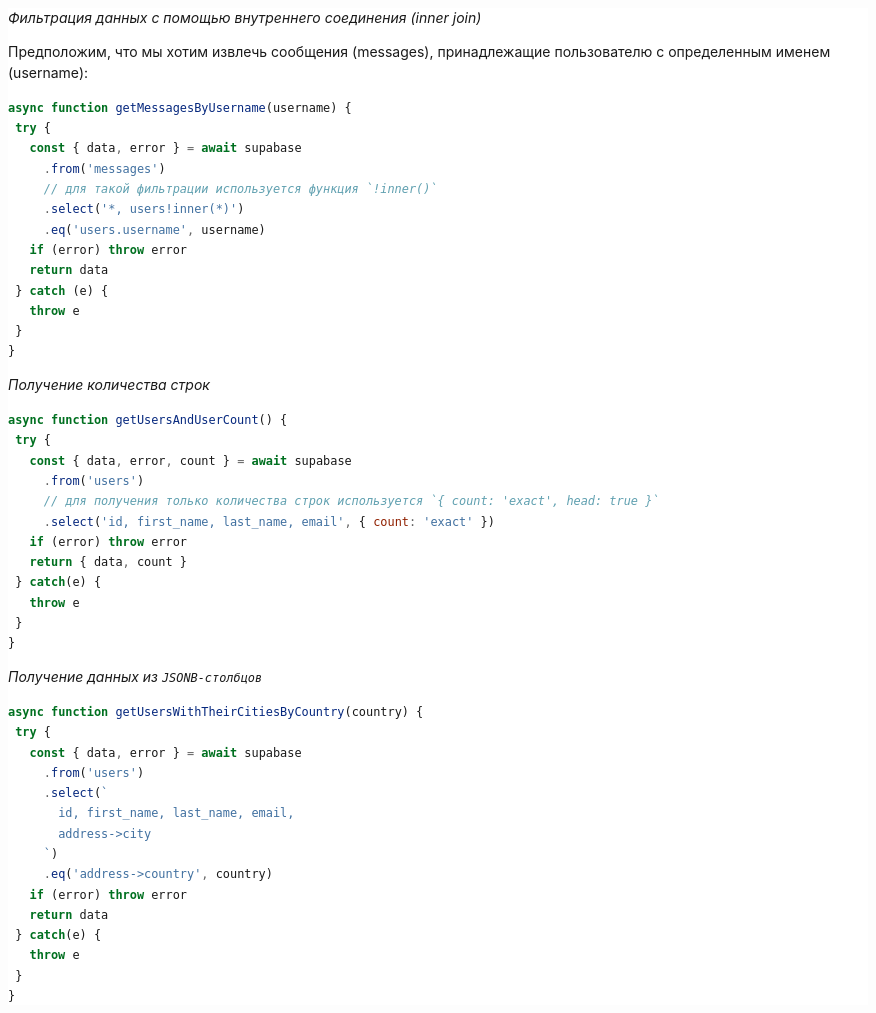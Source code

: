 _Фильтрация данных с помощью внутреннего соединения (inner join)_

Предположим, что мы хотим извлечь сообщения (messages), принадлежащие пользователю с определенным именем (username):

```js
async function getMessagesByUsername(username) {
 try {
   const { data, error } = await supabase
     .from('messages')
     // для такой фильтрации используется функция `!inner()`
     .select('*, users!inner(*)')
     .eq('users.username', username)
   if (error) throw error
   return data
 } catch (e) {
   throw e
 }
}
```

_Получение количества строк_

```js
async function getUsersAndUserCount() {
 try {
   const { data, error, count } = await supabase
     .from('users')
     // для получения только количества строк используется `{ count: 'exact', head: true }`
     .select('id, first_name, last_name, email', { count: 'exact' })
   if (error) throw error
   return { data, count }
 } catch(e) {
   throw e
 }
}
```

_Получение данных из `JSONB-столбцов`_

```js
async function getUsersWithTheirCitiesByCountry(country) {
 try {
   const { data, error } = await supabase
     .from('users')
     .select(`
       id, first_name, last_name, email,
       address->city
     `)
     .eq('address->country', country)
   if (error) throw error
   return data
 } catch(e) {
   throw e
 }
}
```
